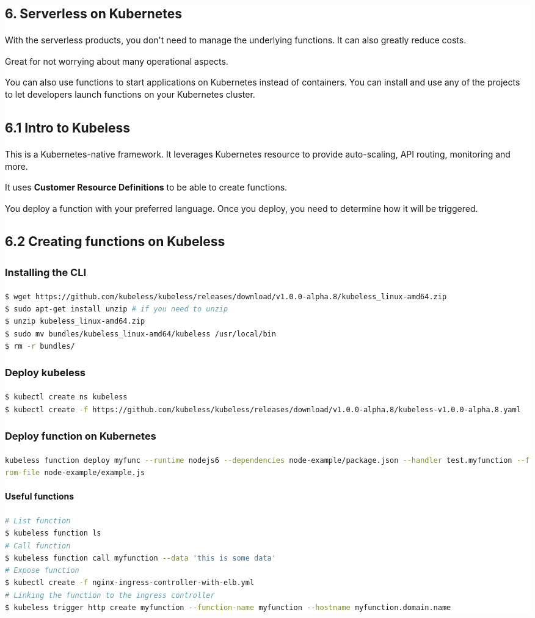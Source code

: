 ## 6. Serverless on Kubernetes

With the serverless products, you don't need to manage the underlying functions. It can also greatly reduce costs.

Great for not worrying about many operational aspects.

You can also use functions to start applications on Kubernetes instead of containers. You can install and use any of the projects to let developers launch functions on your Kubernetes cluster.

## 6.1 Intro to Kubeless

This is a Kubernetes-native framework. It leverages Kubernetes resource to provide auto-scaling, API routing, monitoring and more.

It uses **Customer Resource Definitions** to be able to create functions.

You deploy a function with your preferred language. Once you deploy, you need to determine how it will be triggered.

## 6.2 Creating functions on Kubeless

### Installing the CLI

```bash
$ wget https://github.com/kubeless/kubeless/releases/download/v1.0.0-alpha.8/kubeless_linux-amd64.zip
$ sudo apt-get install unzip # if you need to unzip
$ unzip kubeless_linux-amd64.zip
$ sudo mv bundles/kubeless_linux-amd64/kubeless /usr/local/bin
$ rm -r bundles/
```

### Deploy kubeless

```bash
$ kubectl create ns kubeless
$ kubectl create -f https://github.com/kubeless/kubeless/releases/download/v1.0.0-alpha.8/kubeless-v1.0.0-alpha.8.yaml
```

### Deploy function on Kubernetes

```bash
kubeless function deploy myfunc --runtime nodejs6 --dependencies node-example/package.json --handler test.myfunction --from-file node-example/example.js
```

#### Useful functions

```bash
# List function
$ kubeless function ls
# Call function
$ kubeless function call myfunction --data 'this is some data'
# Expose function
$ kubectl create -f nginx-ingress-controller-with-elb.yml
# Linking the function to the ingress controller
$ kubeless trigger http create myfunction --function-name myfunction --hostname myfunction.domain.name
```
